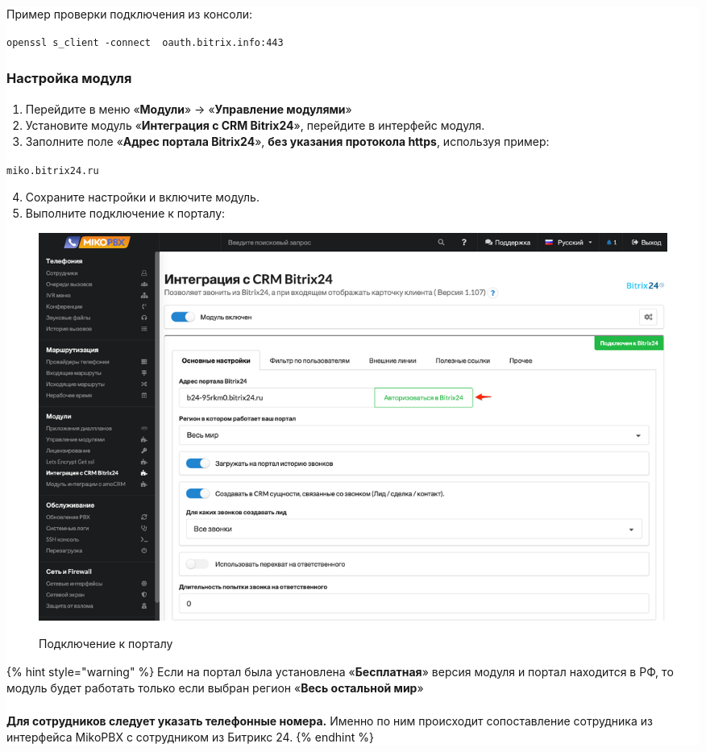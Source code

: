 Пример проверки подключения из консоли:

```
openssl s_client -connect  oauth.bitrix.info:443
```

### Настройка модуля <a href="#nastrojka_modulja" id="nastrojka_modulja"></a>

1. Перейдите в меню «**Модули**» → «**Управление модулями**»
2. Установите модуль «**Интеграция с CRM Bitrix24**», перейдите в интерфейс модуля.
3. Заполните поле «**Адрес портала Bitrix24**», **без указания протокола https**, используя пример:&#x20;

```
miko.bitrix24.ru
```

4. Сохраните настройки и включите модуль.
5. Выполните подключение к порталу:

<figure><img src="../../../.gitbook/assets/image (8).png" alt=""><figcaption><p>Подключение к порталу</p></figcaption></figure>

{% hint style="warning" %}
Если на портал была установлена «**Бесплатная**» версия модуля и портал находится в РФ, то модуль будет работать только если выбран регион «**Весь остальной мир**»\
\
**Для сотрудников следует указать телефонные номера.** Именно по ним происходит сопоставление сотрудника из интерфейса MikoPBX с сотрудником из Битрикс 24.
{% endhint %}
